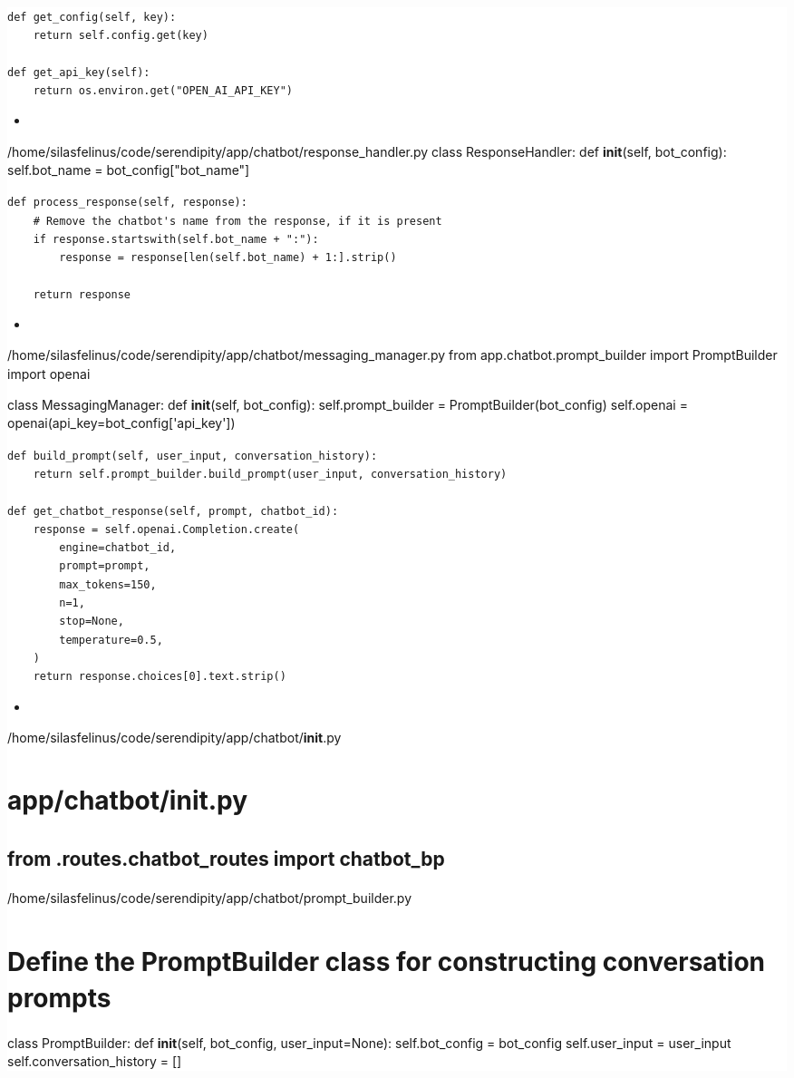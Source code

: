     def get_config(self, key):
        return self.config.get(key)

    def get_api_key(self):
        return os.environ.get("OPEN_AI_API_KEY")
-
/home/silasfelinus/code/serendipity/app/chatbot/response_handler.py
class ResponseHandler:
    def __init__(self, bot_config):
        self.bot_name = bot_config["bot_name"]

    def process_response(self, response):
        # Remove the chatbot's name from the response, if it is present
        if response.startswith(self.bot_name + ":"):
            response = response[len(self.bot_name) + 1:].strip()

        return response

-
/home/silasfelinus/code/serendipity/app/chatbot/messaging_manager.py
from app.chatbot.prompt_builder import PromptBuilder
import openai

class MessagingManager:
    def __init__(self, bot_config):
        self.prompt_builder = PromptBuilder(bot_config)
        self.openai = openai(api_key=bot_config['api_key'])

    def build_prompt(self, user_input, conversation_history):
        return self.prompt_builder.build_prompt(user_input, conversation_history)

    def get_chatbot_response(self, prompt, chatbot_id):
        response = self.openai.Completion.create(
            engine=chatbot_id,
            prompt=prompt,
            max_tokens=150,
            n=1,
            stop=None,
            temperature=0.5,
        )
        return response.choices[0].text.strip()

-
/home/silasfelinus/code/serendipity/app/chatbot/__init__.py
# app/chatbot/__init__.py

from .routes.chatbot_routes import chatbot_bp
-
/home/silasfelinus/code/serendipity/app/chatbot/prompt_builder.py
# Define the PromptBuilder class for constructing conversation prompts
class PromptBuilder:
    def __init__(self, bot_config, user_input=None):
        self.bot_config = bot_config
        self.user_input = user_input
        self.conversation_history = []

